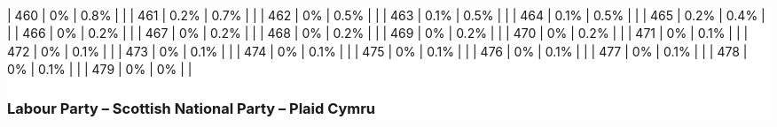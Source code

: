 | 460 | 0% | 0.8% |  |
| 461 | 0.2% | 0.7% |  |
| 462 | 0% | 0.5% |  |
| 463 | 0.1% | 0.5% |  |
| 464 | 0.1% | 0.5% |  |
| 465 | 0.2% | 0.4% |  |
| 466 | 0% | 0.2% |  |
| 467 | 0% | 0.2% |  |
| 468 | 0% | 0.2% |  |
| 469 | 0% | 0.2% |  |
| 470 | 0% | 0.2% |  |
| 471 | 0% | 0.1% |  |
| 472 | 0% | 0.1% |  |
| 473 | 0% | 0.1% |  |
| 474 | 0% | 0.1% |  |
| 475 | 0% | 0.1% |  |
| 476 | 0% | 0.1% |  |
| 477 | 0% | 0.1% |  |
| 478 | 0% | 0.1% |  |
| 479 | 0% | 0% |  |

### Labour Party – Scottish National Party – Plaid Cymru
